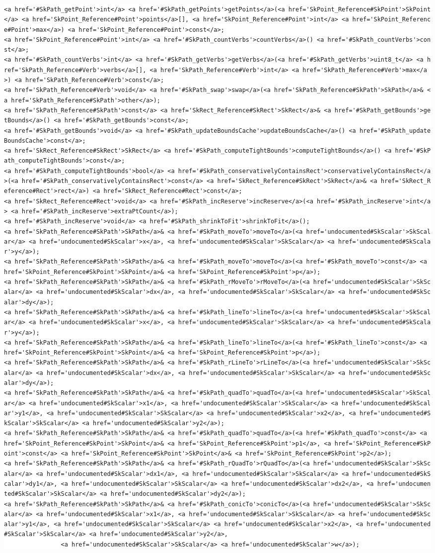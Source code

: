     <a href='#SkPath_getPoint'>int</a> <a href='#SkPath_getPoints'>getPoints</a>(<a href='SkPoint_Reference#SkPoint'>SkPoint</a> <a href='SkPoint_Reference#Point'>points</a>[], <a href='SkPoint_Reference#Point'>int</a> <a href='SkPoint_Reference#Point'>max</a>) <a href='SkPoint_Reference#Point'>const</a>;
    <a href='SkPoint_Reference#Point'>int</a> <a href='#SkPath_countVerbs'>countVerbs</a>() <a href='#SkPath_countVerbs'>const</a>;
    <a href='#SkPath_countVerbs'>int</a> <a href='#SkPath_getVerbs'>getVerbs</a>(<a href='#SkPath_getVerbs'>uint8_t</a> <a href='SkPath_Reference#Verb'>verbs</a>[], <a href='SkPath_Reference#Verb'>int</a> <a href='SkPath_Reference#Verb'>max</a>) <a href='SkPath_Reference#Verb'>const</a>;
    <a href='SkPath_Reference#Verb'>void</a> <a href='#SkPath_swap'>swap</a>(<a href='SkPath_Reference#SkPath'>SkPath</a>& <a href='SkPath_Reference#SkPath'>other</a>);
    <a href='SkPath_Reference#SkPath'>const</a> <a href='SkRect_Reference#SkRect'>SkRect</a>& <a href='#SkPath_getBounds'>getBounds</a>() <a href='#SkPath_getBounds'>const</a>;
    <a href='#SkPath_getBounds'>void</a> <a href='#SkPath_updateBoundsCache'>updateBoundsCache</a>() <a href='#SkPath_updateBoundsCache'>const</a>;
    <a href='SkRect_Reference#SkRect'>SkRect</a> <a href='#SkPath_computeTightBounds'>computeTightBounds</a>() <a href='#SkPath_computeTightBounds'>const</a>;
    <a href='#SkPath_computeTightBounds'>bool</a> <a href='#SkPath_conservativelyContainsRect'>conservativelyContainsRect</a>(<a href='#SkPath_conservativelyContainsRect'>const</a> <a href='SkRect_Reference#SkRect'>SkRect</a>& <a href='SkRect_Reference#Rect'>rect</a>) <a href='SkRect_Reference#Rect'>const</a>;
    <a href='SkRect_Reference#Rect'>void</a> <a href='#SkPath_incReserve'>incReserve</a>(<a href='#SkPath_incReserve'>int</a> <a href='#SkPath_incReserve'>extraPtCount</a>);
    <a href='#SkPath_incReserve'>void</a> <a href='#SkPath_shrinkToFit'>shrinkToFit</a>();
    <a href='SkPath_Reference#SkPath'>SkPath</a>& <a href='#SkPath_moveTo'>moveTo</a>(<a href='undocumented#SkScalar'>SkScalar</a> <a href='undocumented#SkScalar'>x</a>, <a href='undocumented#SkScalar'>SkScalar</a> <a href='undocumented#SkScalar'>y</a>);
    <a href='SkPath_Reference#SkPath'>SkPath</a>& <a href='#SkPath_moveTo'>moveTo</a>(<a href='#SkPath_moveTo'>const</a> <a href='SkPoint_Reference#SkPoint'>SkPoint</a>& <a href='SkPoint_Reference#SkPoint'>p</a>);
    <a href='SkPath_Reference#SkPath'>SkPath</a>& <a href='#SkPath_rMoveTo'>rMoveTo</a>(<a href='undocumented#SkScalar'>SkScalar</a> <a href='undocumented#SkScalar'>dx</a>, <a href='undocumented#SkScalar'>SkScalar</a> <a href='undocumented#SkScalar'>dy</a>);
    <a href='SkPath_Reference#SkPath'>SkPath</a>& <a href='#SkPath_lineTo'>lineTo</a>(<a href='undocumented#SkScalar'>SkScalar</a> <a href='undocumented#SkScalar'>x</a>, <a href='undocumented#SkScalar'>SkScalar</a> <a href='undocumented#SkScalar'>y</a>);
    <a href='SkPath_Reference#SkPath'>SkPath</a>& <a href='#SkPath_lineTo'>lineTo</a>(<a href='#SkPath_lineTo'>const</a> <a href='SkPoint_Reference#SkPoint'>SkPoint</a>& <a href='SkPoint_Reference#SkPoint'>p</a>);
    <a href='SkPath_Reference#SkPath'>SkPath</a>& <a href='#SkPath_rLineTo'>rLineTo</a>(<a href='undocumented#SkScalar'>SkScalar</a> <a href='undocumented#SkScalar'>dx</a>, <a href='undocumented#SkScalar'>SkScalar</a> <a href='undocumented#SkScalar'>dy</a>);
    <a href='SkPath_Reference#SkPath'>SkPath</a>& <a href='#SkPath_quadTo'>quadTo</a>(<a href='undocumented#SkScalar'>SkScalar</a> <a href='undocumented#SkScalar'>x1</a>, <a href='undocumented#SkScalar'>SkScalar</a> <a href='undocumented#SkScalar'>y1</a>, <a href='undocumented#SkScalar'>SkScalar</a> <a href='undocumented#SkScalar'>x2</a>, <a href='undocumented#SkScalar'>SkScalar</a> <a href='undocumented#SkScalar'>y2</a>);
    <a href='SkPath_Reference#SkPath'>SkPath</a>& <a href='#SkPath_quadTo'>quadTo</a>(<a href='#SkPath_quadTo'>const</a> <a href='SkPoint_Reference#SkPoint'>SkPoint</a>& <a href='SkPoint_Reference#SkPoint'>p1</a>, <a href='SkPoint_Reference#SkPoint'>const</a> <a href='SkPoint_Reference#SkPoint'>SkPoint</a>& <a href='SkPoint_Reference#SkPoint'>p2</a>);
    <a href='SkPath_Reference#SkPath'>SkPath</a>& <a href='#SkPath_rQuadTo'>rQuadTo</a>(<a href='undocumented#SkScalar'>SkScalar</a> <a href='undocumented#SkScalar'>dx1</a>, <a href='undocumented#SkScalar'>SkScalar</a> <a href='undocumented#SkScalar'>dy1</a>, <a href='undocumented#SkScalar'>SkScalar</a> <a href='undocumented#SkScalar'>dx2</a>, <a href='undocumented#SkScalar'>SkScalar</a> <a href='undocumented#SkScalar'>dy2</a>);
    <a href='SkPath_Reference#SkPath'>SkPath</a>& <a href='#SkPath_conicTo'>conicTo</a>(<a href='undocumented#SkScalar'>SkScalar</a> <a href='undocumented#SkScalar'>x1</a>, <a href='undocumented#SkScalar'>SkScalar</a> <a href='undocumented#SkScalar'>y1</a>, <a href='undocumented#SkScalar'>SkScalar</a> <a href='undocumented#SkScalar'>x2</a>, <a href='undocumented#SkScalar'>SkScalar</a> <a href='undocumented#SkScalar'>y2</a>,
                    <a href='undocumented#SkScalar'>SkScalar</a> <a href='undocumented#SkScalar'>w</a>);